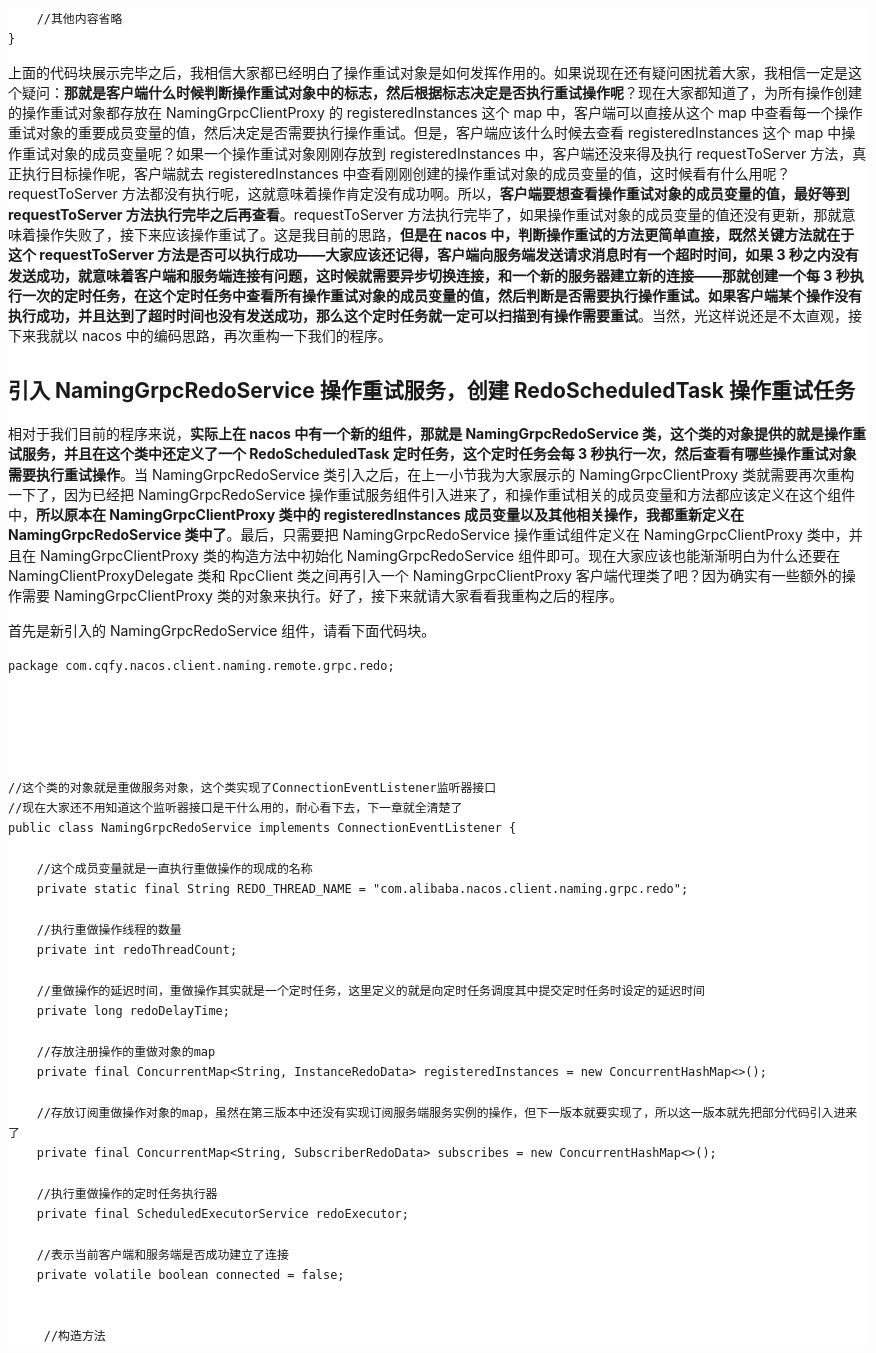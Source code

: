 ```
    //其他内容省略
}
```

上面的代码块展示完毕之后，我相信大家都已经明白了操作重试对象是如何发挥作用的。如果说现在还有疑问困扰着大家，我相信一定是这个疑问：**那就是客户端什么时候判断操作重试对象中的标志，然后根据标志决定是否执行重试操作呢**？现在大家都知道了，为所有操作创建的操作重试对象都存放在 NamingGrpcClientProxy 的 registeredInstances 这个 map 中，客户端可以直接从这个 map 中查看每一个操作重试对象的重要成员变量的值，然后决定是否需要执行操作重试。但是，客户端应该什么时候去查看 registeredInstances 这个 map 中操作重试对象的成员变量呢？如果一个操作重试对象刚刚存放到 registeredInstances 中，客户端还没来得及执行 requestToServer 方法，真正执行目标操作呢，客户端就去 registeredInstances 中查看刚刚创建的操作重试对象的成员变量的值，这时候看有什么用呢？requestToServer 方法都没有执行呢，这就意味着操作肯定没有成功啊。所以，**客户端要想查看操作重试对象的成员变量的值，最好等到 requestToServer 方法执行完毕之后再查看**。requestToServer 方法执行完毕了，如果操作重试对象的成员变量的值还没有更新，那就意味着操作失败了，接下来应该操作重试了。这是我目前的思路，**但是在 nacos 中，判断操作重试的方法更简单直接，既然关键方法就在于这个 requestToServer 方法是否可以执行成功——大家应该还记得，客户端向服务端发送请求消息时有一个超时时间，如果 3 秒之内没有发送成功，就意味着客户端和服务端连接有问题，这时候就需要异步切换连接，和一个新的服务器建立新的连接——那就创建一个每 3 秒执行一次的定时任务，在这个定时任务中查看所有操作重试对象的成员变量的值，然后判断是否需要执行操作重试。如果客户端某个操作没有执行成功，并且达到了超时时间也没有发送成功，那么这个定时任务就一定可以扫描到有操作需要重试**。当然，光这样说还是不太直观，接下来我就以 nacos 中的编码思路，再次重构一下我们的程序。

## 引入 NamingGrpcRedoService 操作重试服务，创建 RedoScheduledTask 操作重试任务

相对于我们目前的程序来说，**实际上在 nacos 中有一个新的组件，那就是 NamingGrpcRedoService 类，这个类的对象提供的就是操作重试服务，并且在这个类中还定义了一个 RedoScheduledTask 定时任务，这个定时任务会每 3 秒执行一次，然后查看有哪些操作重试对象需要执行重试操作**。当 NamingGrpcRedoService 类引入之后，在上一小节我为大家展示的 NamingGrpcClientProxy 类就需要再次重构一下了，因为已经把 NamingGrpcRedoService 操作重试服务组件引入进来了，和操作重试相关的成员变量和方法都应该定义在这个组件中，**所以原本在 NamingGrpcClientProxy 类中的 registeredInstances 成员变量以及其他相关操作，我都重新定义在 NamingGrpcRedoService 类中了**。最后，只需要把 NamingGrpcRedoService 操作重试组件定义在 NamingGrpcClientProxy 类中，并且在 NamingGrpcClientProxy 类的构造方法中初始化 NamingGrpcRedoService 组件即可。现在大家应该也能渐渐明白为什么还要在 NamingClientProxyDelegate 类和 RpcClient 类之间再引入一个 NamingGrpcClientProxy 客户端代理类了吧？因为确实有一些额外的操作需要 NamingGrpcClientProxy 类的对象来执行。好了，接下来就请大家看看我重构之后的程序。

首先是新引入的 NamingGrpcRedoService 组件，请看下面代码块。

```
package com.cqfy.nacos.client.naming.remote.grpc.redo;





//这个类的对象就是重做服务对象，这个类实现了ConnectionEventListener监听器接口
//现在大家还不用知道这个监听器接口是干什么用的，耐心看下去，下一章就全清楚了
public class NamingGrpcRedoService implements ConnectionEventListener {

    //这个成员变量就是一直执行重做操作的现成的名称
    private static final String REDO_THREAD_NAME = "com.alibaba.nacos.client.naming.grpc.redo";

    //执行重做操作线程的数量
    private int redoThreadCount;

    //重做操作的延迟时间，重做操作其实就是一个定时任务，这里定义的就是向定时任务调度其中提交定时任务时设定的延迟时间
    private long redoDelayTime;

    //存放注册操作的重做对象的map
    private final ConcurrentMap<String, InstanceRedoData> registeredInstances = new ConcurrentHashMap<>();

    //存放订阅重做操作对象的map，虽然在第三版本中还没有实现订阅服务端服务实例的操作，但下一版本就要实现了，所以这一版本就先把部分代码引入进来了
    private final ConcurrentMap<String, SubscriberRedoData> subscribes = new ConcurrentHashMap<>();

    //执行重做操作的定时任务执行器
    private final ScheduledExecutorService redoExecutor;

    //表示当前客户端和服务端是否成功建立了连接
    private volatile boolean connected = false;


     //构造方法
```